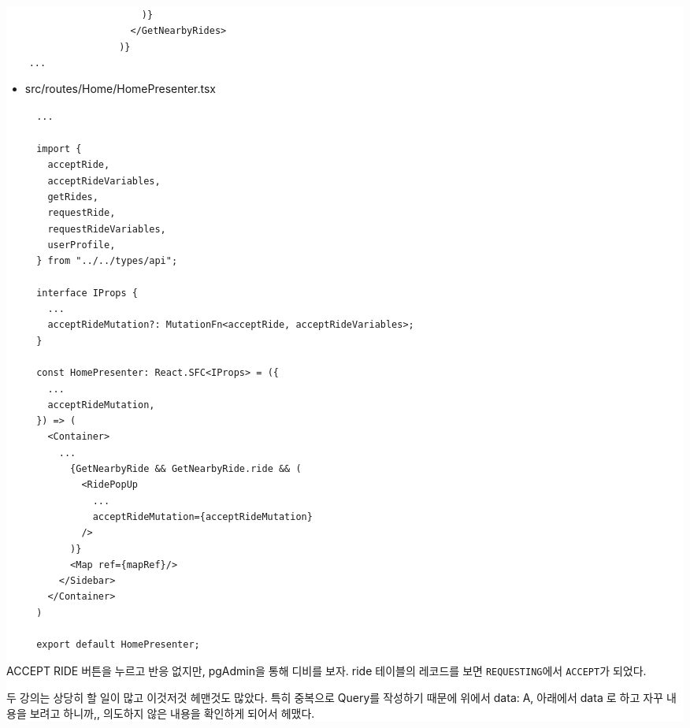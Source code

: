                             )}
                          </GetNearbyRides>
                        )}
        ...

- src/routes/Home/HomePresenter.tsx

        ...
        
        import { 
          acceptRide,
          acceptRideVariables, 
          getRides, 
          requestRide, 
          requestRideVariables,
          userProfile,
        } from "../../types/api";
        
        interface IProps {
          ...
          acceptRideMutation?: MutationFn<acceptRide, acceptRideVariables>;
        }
        
        const HomePresenter: React.SFC<IProps> = ({
          ...
          acceptRideMutation,
        }) => (
          <Container>
            ...
              {GetNearbyRide && GetNearbyRide.ride && (
                <RidePopUp
                  ...
                  acceptRideMutation={acceptRideMutation}
                />
              )}
              <Map ref={mapRef}/>
            </Sidebar>
          </Container>
        )
        
        export default HomePresenter;

ACCEPT RIDE 버튼을 누르고 반응 없지만, pgAdmin을 통해 디비를 보자. ride 테이블의 레코드를 보면 `REQUESTING`에서 `ACCEPT`가 되었다.

두 강의는 상당히 할 일이 많고 이것저것 헤맨것도 많았다. 특히 중복으로 Query를 작성하기 때문에 위에서 data: A, 아래에서  data 로 하고 자꾸 내용을 보려고 하니까,, 의도하지 않은 내용을 확인하게 되어서 헤맸다.